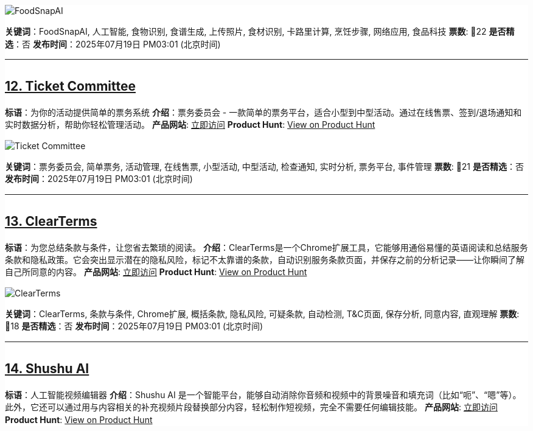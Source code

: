 ![FoodSnapAI](https://ph-files.imgix.net/28f1f057-0f65-40ef-b356-d56cdf44b071.jpeg?auto=format)

**关键词**：FoodSnapAI, 人工智能, 食物识别, 食谱生成, 上传照片, 食材识别, 卡路里计算, 烹饪步骤, 网络应用, 食品科技
**票数**: 🔺22
**是否精选**：否
**发布时间**：2025年07月19日 PM03:01 (北京时间)

---

## [12. Ticket Committee](https://www.producthunt.com/products/ticket-committee?utm_campaign=producthunt-api&utm_medium=api-v2&utm_source=Application%3A+decohack+%28ID%3A+172745%29)
**标语**：为你的活动提供简单的票务系统
**介绍**：票务委员会 - 一款简单的票务平台，适合小型到中型活动。通过在线售票、签到/退场通知和实时数据分析，帮助你轻松管理活动。
**产品网站**: [立即访问](https://www.producthunt.com/r/S2OSXVSSOXRQWS?utm_campaign=producthunt-api&utm_medium=api-v2&utm_source=Application%3A+decohack+%28ID%3A+172745%29)
**Product Hunt**: [View on Product Hunt](https://www.producthunt.com/products/ticket-committee?utm_campaign=producthunt-api&utm_medium=api-v2&utm_source=Application%3A+decohack+%28ID%3A+172745%29)

![Ticket Committee](https://ph-files.imgix.net/587043f7-edf4-4851-b398-c7590549c2af.png?auto=format)

**关键词**：票务委员会, 简单票务, 活动管理, 在线售票, 小型活动, 中型活动, 检查通知, 实时分析, 票务平台, 事件管理
**票数**: 🔺21
**是否精选**：否
**发布时间**：2025年07月19日 PM03:01 (北京时间)

---

## [13. ClearTerms](https://www.producthunt.com/products/clearterms?utm_campaign=producthunt-api&utm_medium=api-v2&utm_source=Application%3A+decohack+%28ID%3A+172745%29)
**标语**：为您总结条款与条件，让您省去繁琐的阅读。
**介绍**：ClearTerms是一个Chrome扩展工具，它能够用通俗易懂的英语阅读和总结服务条款和隐私政策。它会突出显示潜在的隐私风险，标记不太靠谱的条款，自动识别服务条款页面，并保存之前的分析记录——让你瞬间了解自己所同意的内容。
**产品网站**: [立即访问](https://www.producthunt.com/r/VM3MWCUX6ECJSR?utm_campaign=producthunt-api&utm_medium=api-v2&utm_source=Application%3A+decohack+%28ID%3A+172745%29)
**Product Hunt**: [View on Product Hunt](https://www.producthunt.com/products/clearterms?utm_campaign=producthunt-api&utm_medium=api-v2&utm_source=Application%3A+decohack+%28ID%3A+172745%29)

![ClearTerms](https://ph-files.imgix.net/179674e5-ea49-4882-9cac-2cd26c8f9af6.png?auto=format)

**关键词**：ClearTerms, 条款与条件, Chrome扩展, 概括条款, 隐私风险, 可疑条款, 自动检测, T&C页面, 保存分析, 同意内容, 直观理解
**票数**: 🔺18
**是否精选**：否
**发布时间**：2025年07月19日 PM03:01 (北京时间)

---

## [14. Shushu AI](https://www.producthunt.com/products/shushu-ai?utm_campaign=producthunt-api&utm_medium=api-v2&utm_source=Application%3A+decohack+%28ID%3A+172745%29)
**标语**：人工智能视频编辑器
**介绍**：Shushu AI 是一个智能平台，能够自动消除你音频和视频中的背景噪音和填充词（比如“呃”、“嗯”等）。此外，它还可以通过用与内容相关的补充视频片段替换部分内容，轻松制作短视频，完全不需要任何编辑技能。
**产品网站**: [立即访问](https://www.producthunt.com/r/C4PPNYP4XUNOJJ?utm_campaign=producthunt-api&utm_medium=api-v2&utm_source=Application%3A+decohack+%28ID%3A+172745%29)
**Product Hunt**: [View on Product Hunt](https://www.producthunt.com/products/shushu-ai?utm_campaign=producthunt-api&utm_medium=api-v2&utm_source=Application%3A+decohack+%28ID%3A+172745%29)
